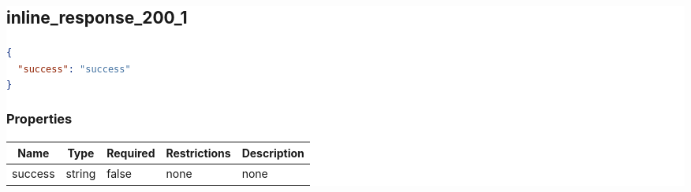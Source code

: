 <h2 id="tocS_inline_response_200_1">inline_response_200_1</h2>

<a id="schemainline_response_200_1"></a>
<a id="schema_inline_response_200_1"></a>
<a id="tocSinline_response_200_1"></a>
<a id="tocsinline_response_200_1"></a>

```json
{
  "success": "success"
}

```

### Properties

|Name|Type|Required|Restrictions|Description|
|---|---|---|---|---|
|success|string|false|none|none|

